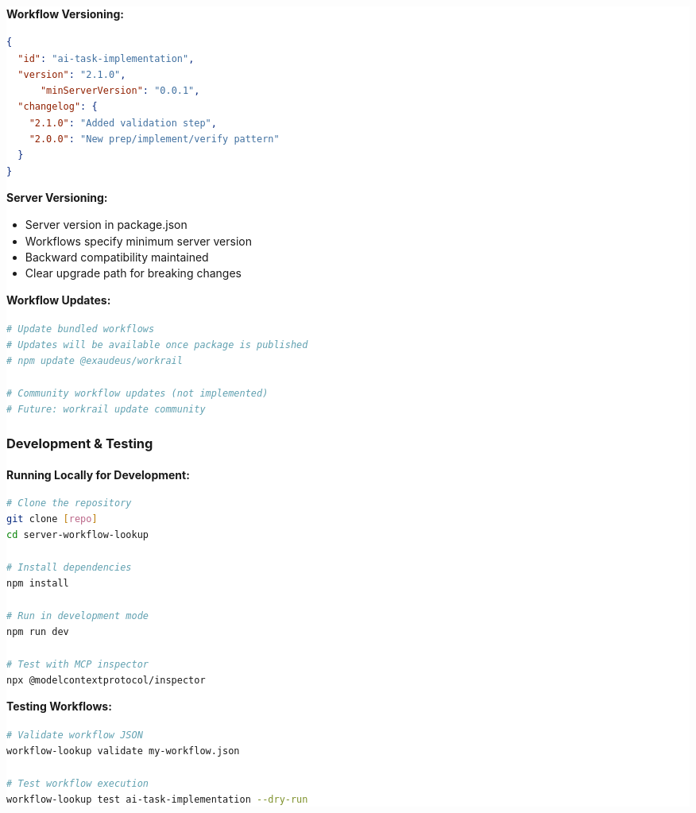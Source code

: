 **Workflow Versioning:**
```json
{
  "id": "ai-task-implementation",
  "version": "2.1.0",
      "minServerVersion": "0.0.1",
  "changelog": {
    "2.1.0": "Added validation step",
    "2.0.0": "New prep/implement/verify pattern"
  }
}
```

**Server Versioning:**
- Server version in package.json
- Workflows specify minimum server version
- Backward compatibility maintained
- Clear upgrade path for breaking changes

**Workflow Updates:**
```bash
# Update bundled workflows
# Updates will be available once package is published
# npm update @exaudeus/workrail

# Community workflow updates (not implemented)
# Future: workrail update community
```

### Development & Testing

**Running Locally for Development:**
```bash
# Clone the repository
git clone [repo]
cd server-workflow-lookup

# Install dependencies
npm install

# Run in development mode
npm run dev

# Test with MCP inspector
npx @modelcontextprotocol/inspector
```

**Testing Workflows:**
```bash
# Validate workflow JSON
workflow-lookup validate my-workflow.json

# Test workflow execution
workflow-lookup test ai-task-implementation --dry-run
```
